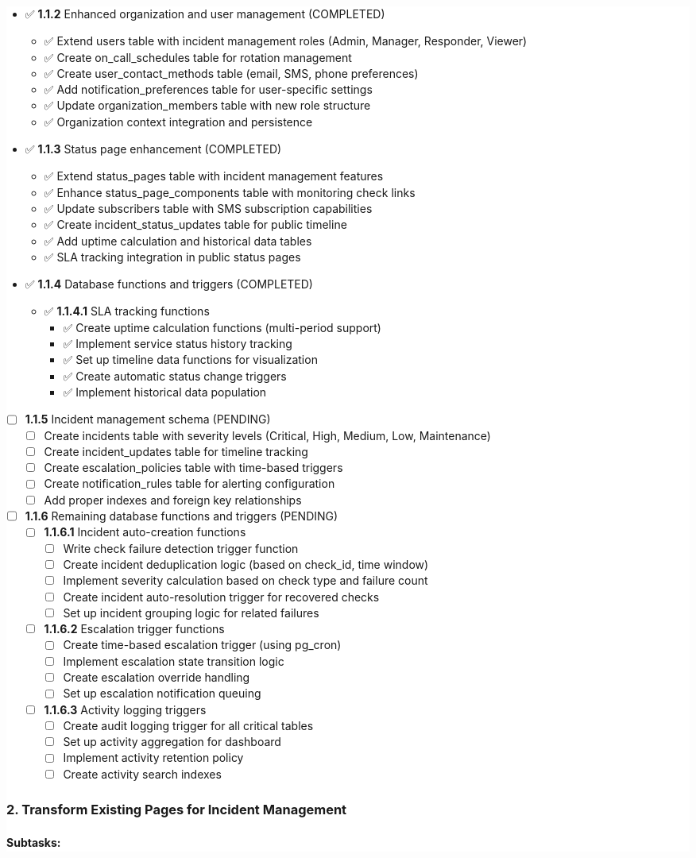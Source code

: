 - ✅ **1.1.2** Enhanced organization and user management (COMPLETED)
  - ✅ Extend users table with incident management roles (Admin, Manager, Responder, Viewer)
  - ✅ Create on_call_schedules table for rotation management
  - ✅ Create user_contact_methods table (email, SMS, phone preferences)
  - ✅ Add notification_preferences table for user-specific settings
  - ✅ Update organization_members table with new role structure
  - ✅ Organization context integration and persistence

- ✅ **1.1.3** Status page enhancement (COMPLETED)
  - ✅ Extend status_pages table with incident management features
  - ✅ Enhance status_page_components table with monitoring check links
  - ✅ Update subscribers table with SMS subscription capabilities
  - ✅ Create incident_status_updates table for public timeline
  - ✅ Add uptime calculation and historical data tables
  - ✅ SLA tracking integration in public status pages

- ✅ **1.1.4** Database functions and triggers (COMPLETED)
  - ✅ **1.1.4.1** SLA tracking functions
    - ✅ Create uptime calculation functions (multi-period support)
    - ✅ Implement service status history tracking
    - ✅ Set up timeline data functions for visualization
    - ✅ Create automatic status change triggers
    - ✅ Implement historical data population

- [ ] **1.1.5** Incident management schema (PENDING)
  - [ ] Create incidents table with severity levels (Critical, High, Medium, Low, Maintenance)
  - [ ] Create incident_updates table for timeline tracking
  - [ ] Create escalation_policies table with time-based triggers
  - [ ] Create notification_rules table for alerting configuration
  - [ ] Add proper indexes and foreign key relationships

- [ ] **1.1.6** Remaining database functions and triggers (PENDING)
  - [ ] **1.1.6.1** Incident auto-creation functions
    - [ ] Write check failure detection trigger function
    - [ ] Create incident deduplication logic (based on check_id, time window)
    - [ ] Implement severity calculation based on check type and failure count
    - [ ] Create incident auto-resolution trigger for recovered checks
    - [ ] Set up incident grouping logic for related failures
  - [ ] **1.1.6.2** Escalation trigger functions
    - [ ] Create time-based escalation trigger (using pg_cron)
    - [ ] Implement escalation state transition logic
    - [ ] Create escalation override handling
    - [ ] Set up escalation notification queuing
  - [ ] **1.1.6.3** Activity logging triggers
    - [ ] Create audit logging trigger for all critical tables
    - [ ] Set up activity aggregation for dashboard
    - [ ] Implement activity retention policy
    - [ ] Create activity search indexes

### 2. Transform Existing Pages for Incident Management

#### Subtasks:
